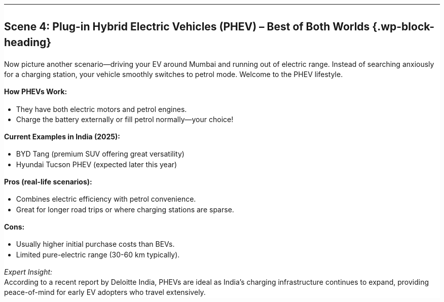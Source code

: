 <hr class="wp-block-separator has-alpha-channel-opacity" />

## Scene 4: Plug-in Hybrid Electric Vehicles (PHEV) – Best of Both Worlds {.wp-block-heading}

Now picture another scenario—driving your EV around Mumbai and running out of electric range. Instead of searching anxiously for a charging station, your vehicle smoothly switches to petrol mode. Welcome to the PHEV lifestyle.

**How PHEVs Work:**

<ul class="wp-block-list">
  <li>
    They have both electric motors and petrol engines.
  </li>
  <li>
    Charge the battery externally or fill petrol normally—your choice!
  </li>
</ul>

**Current Examples in India (2025):**

<ul class="wp-block-list">
  <li>
    BYD Tang (premium SUV offering great versatility)
  </li>
  <li>
    Hyundai Tucson PHEV (expected later this year)
  </li>
</ul>

**Pros (real-life scenarios):**

<ul class="wp-block-list">
  <li>
    Combines electric efficiency with petrol convenience.
  </li>
  <li>
    Great for longer road trips or where charging stations are sparse.
  </li>
</ul>

**Cons:**

<ul class="wp-block-list">
  <li>
    Usually higher initial purchase costs than BEVs.
  </li>
  <li>
    Limited pure-electric range (30-60 km typically).
  </li>
</ul>

_Expert Insight:_  
According to a recent report by Deloitte India, PHEVs are ideal as India’s charging infrastructure continues to expand, providing peace-of-mind for early EV adopters who travel extensively.
